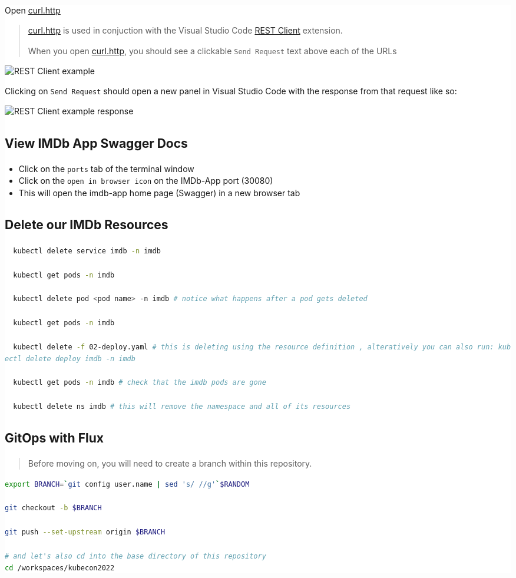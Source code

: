   ```bash
  ```

Open [curl.http](./curl.http)

> [curl.http](./curl.http) is used in conjuction with the Visual Studio Code [REST Client](https://marketplace.visualstudio.com/items?itemName=humao.rest-client) extension.
>
> When you open [curl.http](./curl.http), you should see a clickable `Send Request` text above each of the URLs

![REST Client example](./images/RESTClient.png)

Clicking on `Send Request` should open a new panel in Visual Studio Code with the response from that request like so:

![REST Client example response](./images/RESTClientResponse.png)

## View IMDb App Swagger Docs

- Click on the `ports` tab of the terminal window
- Click on the `open in browser icon` on the IMDb-App port (30080)
- This will open the imdb-app home page (Swagger) in a new browser tab

## Delete our IMDb Resources

```bash
  kubectl delete service imdb -n imdb

  kubectl get pods -n imdb

  kubectl delete pod <pod name> -n imdb # notice what happens after a pod gets deleted

  kubectl get pods -n imdb

  kubectl delete -f 02-deploy.yaml # this is deleting using the resource definition , alteratively you can also run: kubectl delete deploy imdb -n imdb

  kubectl get pods -n imdb # check that the imdb pods are gone

  kubectl delete ns imdb # this will remove the namespace and all of its resources

  ```

## GitOps with Flux

> Before moving on, you will need to create a branch within this repository.

```bash
export BRANCH=`git config user.name | sed 's/ //g'`$RANDOM

git checkout -b $BRANCH

git push --set-upstream origin $BRANCH

# and let's also cd into the base directory of this repository
cd /workspaces/kubecon2022

```
